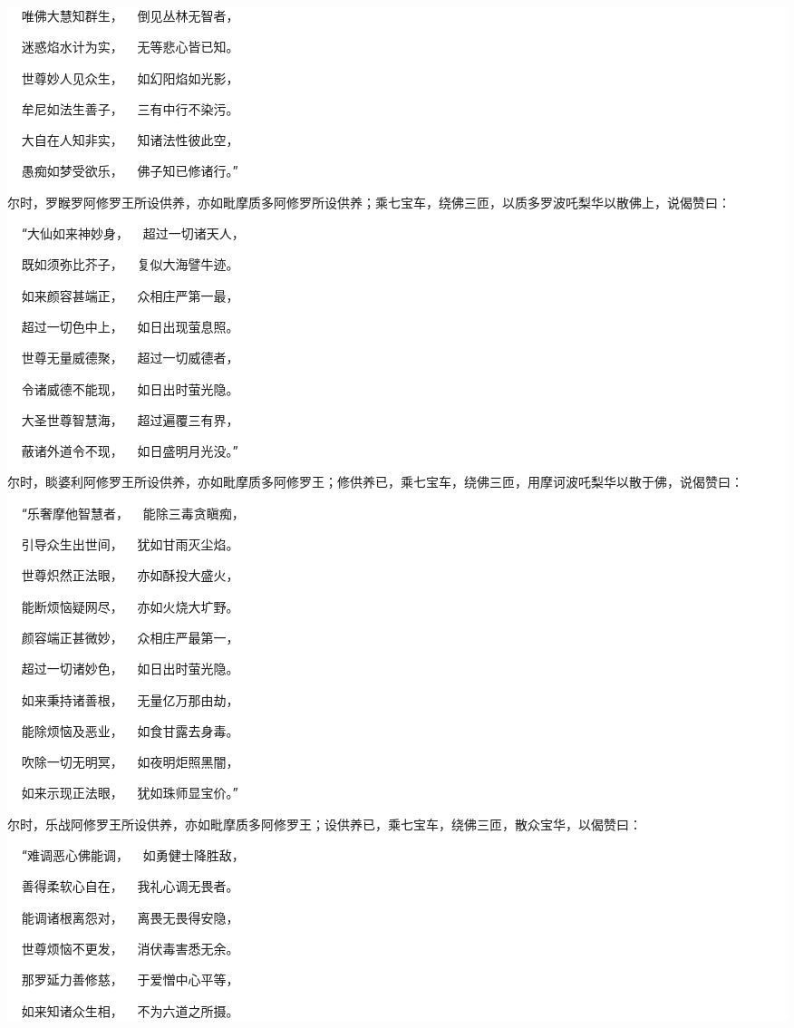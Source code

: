 &nbsp;&nbsp;&nbsp;&nbsp;唯佛大慧知群生，&nbsp;&nbsp;&nbsp;&nbsp;倒见丛林无智者，

&nbsp;&nbsp;&nbsp;&nbsp;迷惑焰水计为实，&nbsp;&nbsp;&nbsp;&nbsp;无等悲心皆已知。

&nbsp;&nbsp;&nbsp;&nbsp;世尊妙人见众生，&nbsp;&nbsp;&nbsp;&nbsp;如幻阳焰如光影，

&nbsp;&nbsp;&nbsp;&nbsp;牟尼如法生善子，&nbsp;&nbsp;&nbsp;&nbsp;三有中行不染污。

&nbsp;&nbsp;&nbsp;&nbsp;大自在人知非实，&nbsp;&nbsp;&nbsp;&nbsp;知诸法性彼此空，

&nbsp;&nbsp;&nbsp;&nbsp;愚痴如梦受欲乐，&nbsp;&nbsp;&nbsp;&nbsp;佛子知已修诸行。”

尔时，罗睺罗阿修罗王所设供养，亦如毗摩质多阿修罗所设供养；乘七宝车，绕佛三匝，以质多罗波吒梨华以散佛上，说偈赞曰：

&nbsp;&nbsp;&nbsp;&nbsp;“大仙如来神妙身，&nbsp;&nbsp;&nbsp;&nbsp;超过一切诸天人，

&nbsp;&nbsp;&nbsp;&nbsp;既如须弥比芥子，&nbsp;&nbsp;&nbsp;&nbsp;复似大海譬牛迹。

&nbsp;&nbsp;&nbsp;&nbsp;如来颜容甚端正，&nbsp;&nbsp;&nbsp;&nbsp;众相庄严第一最，

&nbsp;&nbsp;&nbsp;&nbsp;超过一切色中上，&nbsp;&nbsp;&nbsp;&nbsp;如日出现萤息照。

&nbsp;&nbsp;&nbsp;&nbsp;世尊无量威德聚，&nbsp;&nbsp;&nbsp;&nbsp;超过一切威德者，

&nbsp;&nbsp;&nbsp;&nbsp;令诸威德不能现，&nbsp;&nbsp;&nbsp;&nbsp;如日出时萤光隐。

&nbsp;&nbsp;&nbsp;&nbsp;大圣世尊智慧海，&nbsp;&nbsp;&nbsp;&nbsp;超过遍覆三有界，

&nbsp;&nbsp;&nbsp;&nbsp;蔽诸外道令不现，&nbsp;&nbsp;&nbsp;&nbsp;如日盛明月光没。”

尔时，睒婆利阿修罗王所设供养，亦如毗摩质多阿修罗王；修供养已，乘七宝车，绕佛三匝，用摩诃波吒梨华以散于佛，说偈赞曰：

&nbsp;&nbsp;&nbsp;&nbsp;“乐奢摩他智慧者，&nbsp;&nbsp;&nbsp;&nbsp;能除三毒贪瞋痴，

&nbsp;&nbsp;&nbsp;&nbsp;引导众生出世间，&nbsp;&nbsp;&nbsp;&nbsp;犹如甘雨灭尘焰。

&nbsp;&nbsp;&nbsp;&nbsp;世尊炽然正法眼，&nbsp;&nbsp;&nbsp;&nbsp;亦如酥投大盛火，

&nbsp;&nbsp;&nbsp;&nbsp;能断烦恼疑网尽，&nbsp;&nbsp;&nbsp;&nbsp;亦如火烧大圹野。

&nbsp;&nbsp;&nbsp;&nbsp;颜容端正甚微妙，&nbsp;&nbsp;&nbsp;&nbsp;众相庄严最第一，

&nbsp;&nbsp;&nbsp;&nbsp;超过一切诸妙色，&nbsp;&nbsp;&nbsp;&nbsp;如日出时萤光隐。

&nbsp;&nbsp;&nbsp;&nbsp;如来秉持诸善根，&nbsp;&nbsp;&nbsp;&nbsp;无量亿万那由劫，

&nbsp;&nbsp;&nbsp;&nbsp;能除烦恼及恶业，&nbsp;&nbsp;&nbsp;&nbsp;如食甘露去身毒。

&nbsp;&nbsp;&nbsp;&nbsp;吹除一切无明冥，&nbsp;&nbsp;&nbsp;&nbsp;如夜明炬照黑闇，

&nbsp;&nbsp;&nbsp;&nbsp;如来示现正法眼，&nbsp;&nbsp;&nbsp;&nbsp;犹如珠师显宝价。”

尔时，乐战阿修罗王所设供养，亦如毗摩质多阿修罗王；设供养已，乘七宝车，绕佛三匝，散众宝华，以偈赞曰：

&nbsp;&nbsp;&nbsp;&nbsp;“难调恶心佛能调，&nbsp;&nbsp;&nbsp;&nbsp;如勇健士降胜敌，

&nbsp;&nbsp;&nbsp;&nbsp;善得柔软心自在，&nbsp;&nbsp;&nbsp;&nbsp;我礼心调无畏者。

&nbsp;&nbsp;&nbsp;&nbsp;能调诸根离怨对，&nbsp;&nbsp;&nbsp;&nbsp;离畏无畏得安隐，

&nbsp;&nbsp;&nbsp;&nbsp;世尊烦恼不更发，&nbsp;&nbsp;&nbsp;&nbsp;消伏毒害悉无余。

&nbsp;&nbsp;&nbsp;&nbsp;那罗延力善修慈，&nbsp;&nbsp;&nbsp;&nbsp;于爱憎中心平等，

&nbsp;&nbsp;&nbsp;&nbsp;如来知诸众生相，&nbsp;&nbsp;&nbsp;&nbsp;不为六道之所摄。

